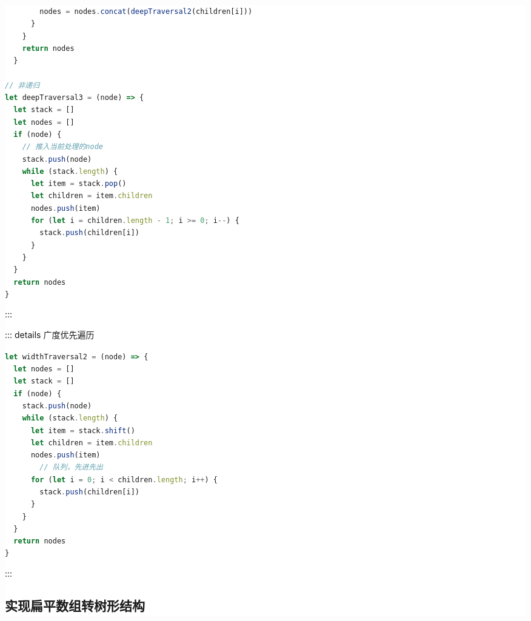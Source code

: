 ```javascript
        nodes = nodes.concat(deepTraversal2(children[i]))
      }
    }
    return nodes
  }

// 非递归
let deepTraversal3 = (node) => {
  let stack = []
  let nodes = []
  if (node) {
    // 推入当前处理的node
    stack.push(node)
    while (stack.length) {
      let item = stack.pop()
      let children = item.children
      nodes.push(item)
      for (let i = children.length - 1; i >= 0; i--) {
        stack.push(children[i])
      }
    }
  }
  return nodes
}
```

:::

::: details 广度优先遍历

```javascript
let widthTraversal2 = (node) => {
  let nodes = []
  let stack = []
  if (node) {
    stack.push(node)
    while (stack.length) {
      let item = stack.shift()
      let children = item.children
      nodes.push(item)
        // 队列，先进先出
      for (let i = 0; i < children.length; i++) {
        stack.push(children[i])
      }
    }
  }
  return nodes
}
```

:::

## 实现扁平数组转树形结构
